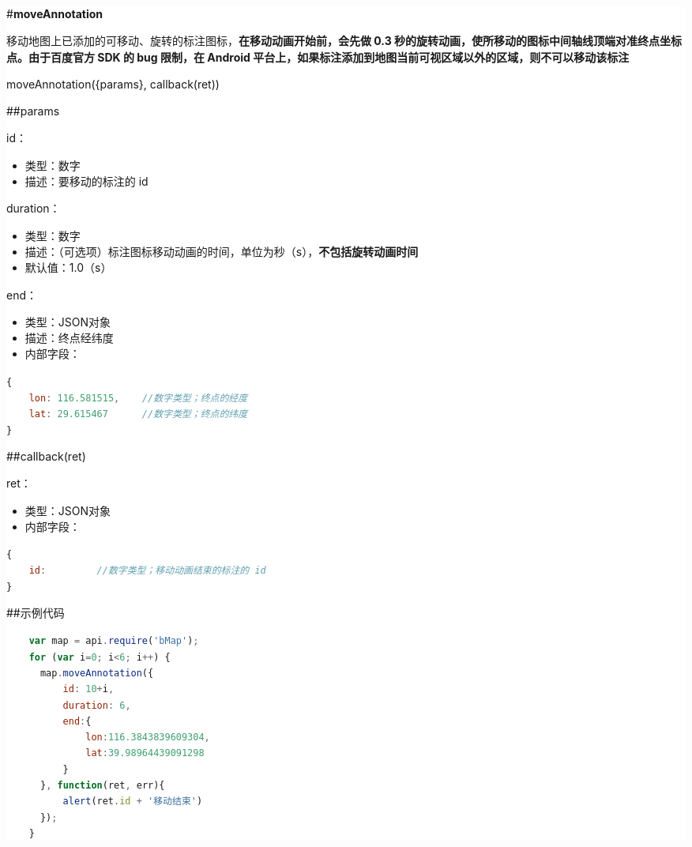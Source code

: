 #**moveAnnotation**

移动地图上已添加的可移动、旋转的标注图标，**在移动动画开始前，会先做 0.3 秒的旋转动画，使所移动的图标中间轴线顶端对准终点坐标点。由于百度官方 SDK 的 bug 限制，在 Android 平台上，如果标注添加到地图当前可视区域以外的区域，则不可以移动该标注**

moveAnnotation({params}, callback(ret))

##params

id：

- 类型：数字
- 描述：要移动的标注的 id 

duration：

- 类型：数字
- 描述：（可选项）标注图标移动动画的时间，单位为秒（s），**不包括旋转动画时间**
- 默认值：1.0（s）

end：

- 类型：JSON对象
- 描述：终点经纬度
- 内部字段：

```js
{
    lon: 116.581515,    //数字类型；终点的经度
    lat: 29.615467      //数字类型；终点的纬度
}
```
##callback(ret)

ret：

- 类型：JSON对象
- 内部字段：

```js
{
    id:         //数字类型；移动动画结束的标注的 id
}
```

##示例代码

```js
	var map = api.require('bMap');
	for (var i=0; i<6; i++) {
	  map.moveAnnotation({
	      id: 10+i,
	      duration: 6,
	      end:{
	          lon:116.3843839609304,
	          lat:39.98964439091298
	      }
	  }, function(ret, err){
	      alert(ret.id + '移动结束')
	  });
	}
```
